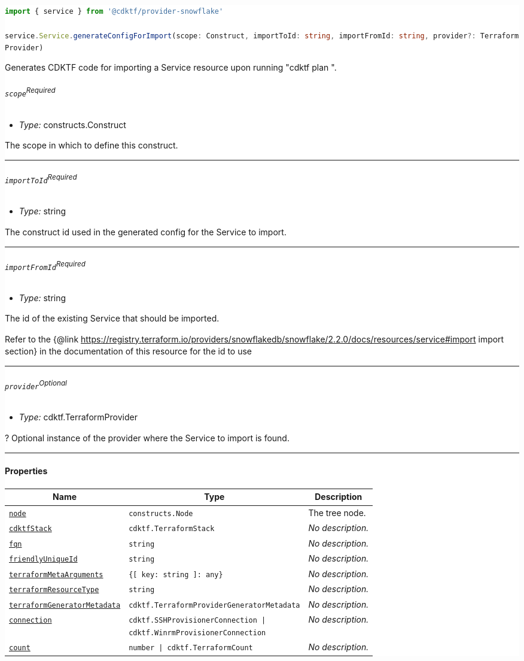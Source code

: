 ```typescript
import { service } from '@cdktf/provider-snowflake'

service.Service.generateConfigForImport(scope: Construct, importToId: string, importFromId: string, provider?: TerraformProvider)
```

Generates CDKTF code for importing a Service resource upon running "cdktf plan <stack-name>".

###### `scope`<sup>Required</sup> <a name="scope" id="@cdktf/provider-snowflake.service.Service.generateConfigForImport.parameter.scope"></a>

- *Type:* constructs.Construct

The scope in which to define this construct.

---

###### `importToId`<sup>Required</sup> <a name="importToId" id="@cdktf/provider-snowflake.service.Service.generateConfigForImport.parameter.importToId"></a>

- *Type:* string

The construct id used in the generated config for the Service to import.

---

###### `importFromId`<sup>Required</sup> <a name="importFromId" id="@cdktf/provider-snowflake.service.Service.generateConfigForImport.parameter.importFromId"></a>

- *Type:* string

The id of the existing Service that should be imported.

Refer to the {@link https://registry.terraform.io/providers/snowflakedb/snowflake/2.2.0/docs/resources/service#import import section} in the documentation of this resource for the id to use

---

###### `provider`<sup>Optional</sup> <a name="provider" id="@cdktf/provider-snowflake.service.Service.generateConfigForImport.parameter.provider"></a>

- *Type:* cdktf.TerraformProvider

? Optional instance of the provider where the Service to import is found.

---

#### Properties <a name="Properties" id="Properties"></a>

| **Name** | **Type** | **Description** |
| --- | --- | --- |
| <code><a href="#@cdktf/provider-snowflake.service.Service.property.node">node</a></code> | <code>constructs.Node</code> | The tree node. |
| <code><a href="#@cdktf/provider-snowflake.service.Service.property.cdktfStack">cdktfStack</a></code> | <code>cdktf.TerraformStack</code> | *No description.* |
| <code><a href="#@cdktf/provider-snowflake.service.Service.property.fqn">fqn</a></code> | <code>string</code> | *No description.* |
| <code><a href="#@cdktf/provider-snowflake.service.Service.property.friendlyUniqueId">friendlyUniqueId</a></code> | <code>string</code> | *No description.* |
| <code><a href="#@cdktf/provider-snowflake.service.Service.property.terraformMetaArguments">terraformMetaArguments</a></code> | <code>{[ key: string ]: any}</code> | *No description.* |
| <code><a href="#@cdktf/provider-snowflake.service.Service.property.terraformResourceType">terraformResourceType</a></code> | <code>string</code> | *No description.* |
| <code><a href="#@cdktf/provider-snowflake.service.Service.property.terraformGeneratorMetadata">terraformGeneratorMetadata</a></code> | <code>cdktf.TerraformProviderGeneratorMetadata</code> | *No description.* |
| <code><a href="#@cdktf/provider-snowflake.service.Service.property.connection">connection</a></code> | <code>cdktf.SSHProvisionerConnection \| cdktf.WinrmProvisionerConnection</code> | *No description.* |
| <code><a href="#@cdktf/provider-snowflake.service.Service.property.count">count</a></code> | <code>number \| cdktf.TerraformCount</code> | *No description.* |